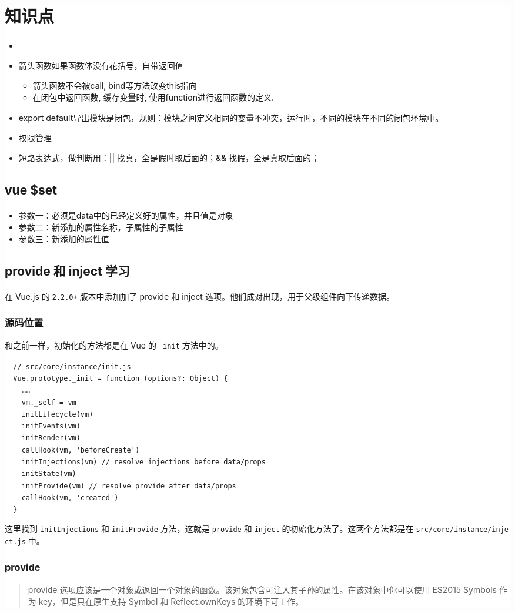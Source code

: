 # 知识点

-   

    

- 箭头函数如果函数体没有花括号，自带返回值

  - 箭头函数不会被call, bind等方法改变this指向
  - 在闭包中返回函数, 缓存变量时, 使用function进行返回函数的定义.

-   export default导出模块是闭包，规则：模块之间定义相同的变量不冲突，运行时，不同的模块在不同的闭包环境中。

-   权限管理

-   短路表达式，做判断用：|| 找真，全是假时取后面的；&& 找假，全是真取后面的；

## vue $set

- 参数一：必须是data中的已经定义好的属性，并且值是对象
- 参数二：新添加的属性名称，子属性的子属性
- 参数三：新添加的属性值

## provide 和 inject 学习

在 Vue.js 的 `2.2.0+` 版本中添加加了 provide 和 inject 选项。他们成对出现，用于父级组件向下传递数据。

### 源码位置

和之前一样，初始化的方法都是在 Vue 的 `_init` 方法中的。

```
  // src/core/instance/init.js
  Vue.prototype._init = function (options?: Object) {
    ……
    vm._self = vm
    initLifecycle(vm)
    initEvents(vm)
    initRender(vm)
    callHook(vm, 'beforeCreate')
    initInjections(vm) // resolve injections before data/props
    initState(vm)
    initProvide(vm) // resolve provide after data/props
    callHook(vm, 'created')
  }

```

这里找到 `initInjections` 和 `initProvide` 方法，这就是 `provide` 和 `inject` 的初始化方法了。这两个方法都是在 `src/core/instance/inject.js` 中。

### provide

> provide 选项应该是一个对象或返回一个对象的函数。该对象包含可注入其子孙的属性。在该对象中你可以使用 ES2015 Symbols 作为 key，但是只在原生支持 Symbol 和 Reflect.ownKeys 的环境下可工作。
